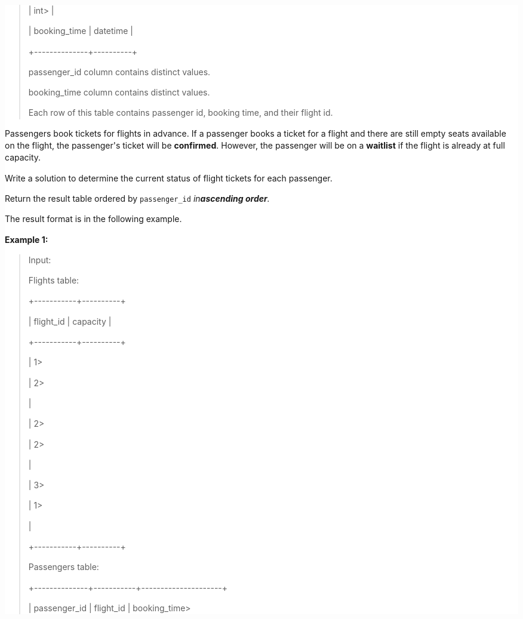 > | int> 
>   |
> 
> | booking_time | datetime |
> 
> +--------------+----------+
> 
> passenger_id column contains distinct values.
> 
> booking_time column contains distinct values.
> 
> Each row of this table contains passenger id, booking time, and their flight id.
> 
> 

Passengers book tickets for flights in advance. If a passenger books a ticket
for a flight and there are still empty seats available on the flight, the
passenger's ticket will be **confirmed**. However, the passenger will be on a
**waitlist** if the flight is already at full capacity.

Write a solution to determine the current status of flight tickets for each
passenger.

Return the result table ordered by `passenger_id` _in**ascending order**._

The result format is in the following example.



**Example 1:**

> Input: 
> 
> Flights table:
> 
> +-----------+----------+
> 
> | flight_id | capacity |
> 
> +-----------+----------+
> 
> | 1> 
> > 
>  | 2> 
> > 
> |
> 
> | 2> 
> > 
>  | 2> 
> > 
> |
> 
> | 3> 
> > 
>  | 1> 
> > 
> |
> 
> +-----------+----------+
> 
> Passengers table:
> 
> +--------------+-----------+---------------------+
> 
> | passenger_id | flight_id | booking_time> 
> > 